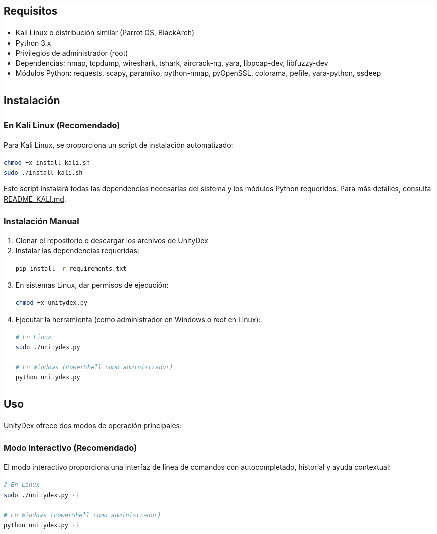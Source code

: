 ## Requisitos

- Kali Linux o distribución similar (Parrot OS, BlackArch)
- Python 3.x
- Privilegios de administrador (root)
- Dependencias: nmap, tcpdump, wireshark, tshark, aircrack-ng, yara, libpcap-dev, libfuzzy-dev
- Módulos Python: requests, scapy, paramiko, python-nmap, pyOpenSSL, colorama, pefile, yara-python, ssdeep

## Instalación

### En Kali Linux (Recomendado)

Para Kali Linux, se proporciona un script de instalación automatizado:

```bash
chmod +x install_kali.sh
sudo ./install_kali.sh
```

Este script instalará todas las dependencias necesarias del sistema y los módulos Python requeridos. Para más detalles, consulta [README_KALI.md](README_KALI.md).

### Instalación Manual

1. Clonar el repositorio o descargar los archivos de UnityDex
2. Instalar las dependencias requeridas:
   ```bash
   pip install -r requirements.txt
   ```
3. En sistemas Linux, dar permisos de ejecución:
   ```bash
   chmod +x unitydex.py
   ```
4. Ejecutar la herramienta (como administrador en Windows o root en Linux):
   ```bash
   # En Linux
   sudo ./unitydex.py
   
   # En Windows (PowerShell como administrador)
   python unitydex.py
   ```

## Uso

UnityDex ofrece dos modos de operación principales:

### Modo Interactivo (Recomendado)

El modo interactivo proporciona una interfaz de línea de comandos con autocompletado, historial y ayuda contextual:

```bash
# En Linux
sudo ./unitydex.py -i

# En Windows (PowerShell como administrador)
python unitydex.py -i
```
